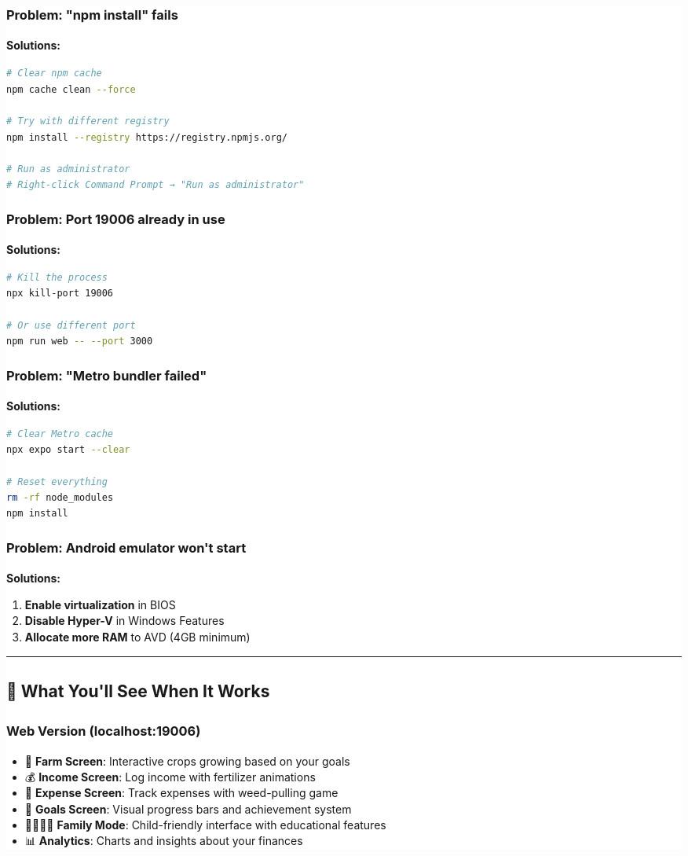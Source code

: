 ### **Problem: "npm install" fails**
**Solutions:**
```bash
# Clear npm cache
npm cache clean --force

# Try with different registry
npm install --registry https://registry.npmjs.org/

# Run as administrator
# Right-click Command Prompt → "Run as administrator"
```

### **Problem: Port 19006 already in use**
**Solutions:**
```bash
# Kill the process
npx kill-port 19006

# Or use different port
npm run web -- --port 3000
```

### **Problem: "Metro bundler failed"**
**Solutions:**
```bash
# Clear Metro cache
npx expo start --clear

# Reset everything
rm -rf node_modules
npm install
```

### **Problem: Android emulator won't start**
**Solutions:**
1. **Enable virtualization** in BIOS
2. **Disable Hyper-V** in Windows Features
3. **Allocate more RAM** to AVD (4GB minimum)

---

## **📱 What You'll See When It Works**

### **Web Version (localhost:19006)**
- 🌱 **Farm Screen**: Interactive crops growing based on your goals
- 💰 **Income Screen**: Log income with fertilizer animations
- 💸 **Expense Screen**: Track expenses with weed-pulling game
- 🎯 **Goals Screen**: Visual progress bars and achievement system
- 👨‍👩‍👧‍👦 **Family Mode**: Child-friendly interface with educational features
- 📊 **Analytics**: Charts and insights about your finances
